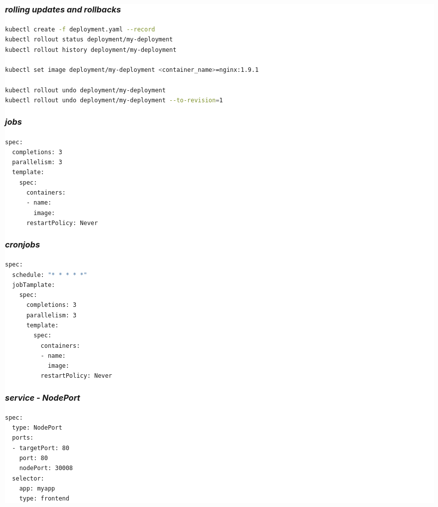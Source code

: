 ### _rolling updates and rollbacks_
```sh
kubectl create -f deployment.yaml --record
kubectl rollout status deployment/my-deployment
kubectl rollout history deployment/my-deployment

kubectl set image deployment/my-deployment <container_name>=nginx:1.9.1

kubectl rollout undo deployment/my-deployment
kubectl rollout undo deployment/my-deployment --to-revision=1
```

### _jobs_
```sh
spec:
  completions: 3
  parallelism: 3
  template:
    spec:
      containers:
      - name:
        image:
      restartPolicy: Never
```

### _cronjobs_
```sh
spec:
  schedule: "* * * * *"
  jobTamplate:
    spec:
      completions: 3
      parallelism: 3
      template:
        spec:
          containers:
          - name:
            image:
          restartPolicy: Never
```

### _service - NodePort_
```sh
spec:
  type: NodePort
  ports:
  - targetPort: 80
    port: 80
    nodePort: 30008
  selector:
    app: myapp
    type: frontend
```
